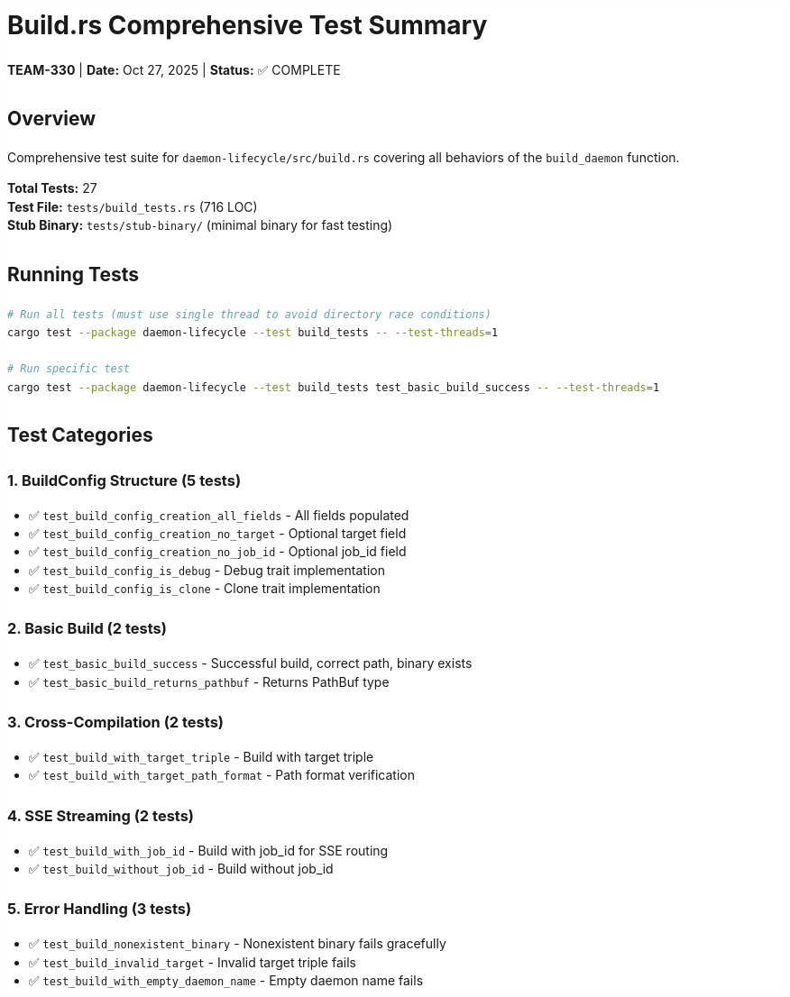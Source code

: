 # Build.rs Comprehensive Test Summary

**TEAM-330** | **Date:** Oct 27, 2025 | **Status:** ✅ COMPLETE

## Overview

Comprehensive test suite for `daemon-lifecycle/src/build.rs` covering all behaviors of the `build_daemon` function.

**Total Tests:** 27  
**Test File:** `tests/build_tests.rs` (716 LOC)  
**Stub Binary:** `tests/stub-binary/` (minimal binary for fast testing)

## Running Tests

```bash
# Run all tests (must use single thread to avoid directory race conditions)
cargo test --package daemon-lifecycle --test build_tests -- --test-threads=1

# Run specific test
cargo test --package daemon-lifecycle --test build_tests test_basic_build_success -- --test-threads=1
```

## Test Categories

### 1. BuildConfig Structure (5 tests)
- ✅ `test_build_config_creation_all_fields` - All fields populated
- ✅ `test_build_config_creation_no_target` - Optional target field
- ✅ `test_build_config_creation_no_job_id` - Optional job_id field
- ✅ `test_build_config_is_debug` - Debug trait implementation
- ✅ `test_build_config_is_clone` - Clone trait implementation

### 2. Basic Build (2 tests)
- ✅ `test_basic_build_success` - Successful build, correct path, binary exists
- ✅ `test_basic_build_returns_pathbuf` - Returns PathBuf type

### 3. Cross-Compilation (2 tests)
- ✅ `test_build_with_target_triple` - Build with target triple
- ✅ `test_build_with_target_path_format` - Path format verification

### 4. SSE Streaming (2 tests)
- ✅ `test_build_with_job_id` - Build with job_id for SSE routing
- ✅ `test_build_without_job_id` - Build without job_id

### 5. Error Handling (3 tests)
- ✅ `test_build_nonexistent_binary` - Nonexistent binary fails gracefully
- ✅ `test_build_invalid_target` - Invalid target triple fails
- ✅ `test_build_with_empty_daemon_name` - Empty daemon name fails
